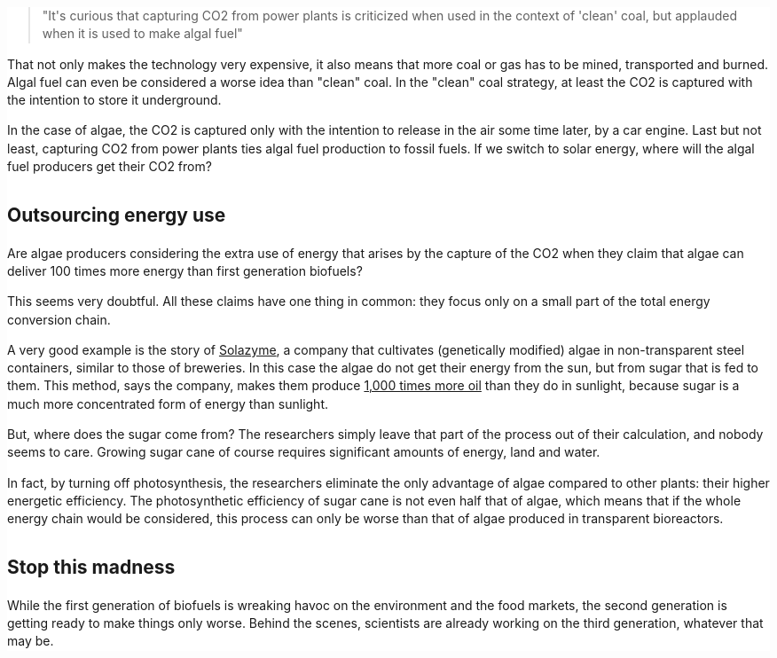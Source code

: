 
>"It's curious that capturing CO2 from power plants is criticized when
used in the context of 'clean' coal, but applauded when it is used to
make algal fuel"

That not only makes the technology very expensive, it also means that
more coal or gas has to be mined, transported and burned. Algal fuel can
even be considered a worse idea than "clean" coal. In the "clean" coal
strategy, at least the CO2 is captured with the intention to store it
underground.

In the case of algae, the CO2 is captured only with the intention to
release in the air some time later, by a car engine. Last but not least,
capturing CO2 from power plants ties algal fuel production to fossil
fuels. If we switch to solar energy, where will the algal fuel producers
get their CO2 from?

## Outsourcing energy use

Are algae producers considering the extra use of energy that arises by
the capture of the CO2 when they claim that algae can deliver 100 times
more energy than first generation biofuels?

This seems very doubtful. All these claims have one thing in common:
they focus only on a small part of the total energy conversion chain.

A very good example is the story of
[Solazyme](http://www.solazyme.com/), a company that cultivates
(genetically modified) algae in non-transparent steel containers,
similar to those of breweries. In this case the algae do not get their
energy from the sun, but from sugar that is fed to them. This method,
says the company, makes them produce [1,000 times more
oil](http://www.greenfuelsforecast.com/ArticleDetails.php?articleID=481)
than they do in sunlight, because sugar is a much more concentrated form
of energy than sunlight.

But, where does the sugar come from? The researchers simply leave that
part of the process out of their calculation, and nobody seems to care.
Growing sugar cane of course requires significant amounts of energy,
land and water.

In fact, by turning off photosynthesis, the researchers eliminate the
only advantage of algae compared to other plants: their higher energetic
efficiency. The photosynthetic efficiency of sugar cane is not even half
that of algae, which means that if the whole energy chain would be
considered, this process can only be worse than that of algae produced
in transparent bioreactors.

## Stop this madness

While the first generation of biofuels is wreaking havoc on the
environment and the food markets, the second generation is getting ready
to make things only worse. Behind the scenes, scientists are already
working on the third generation, whatever that may be.
